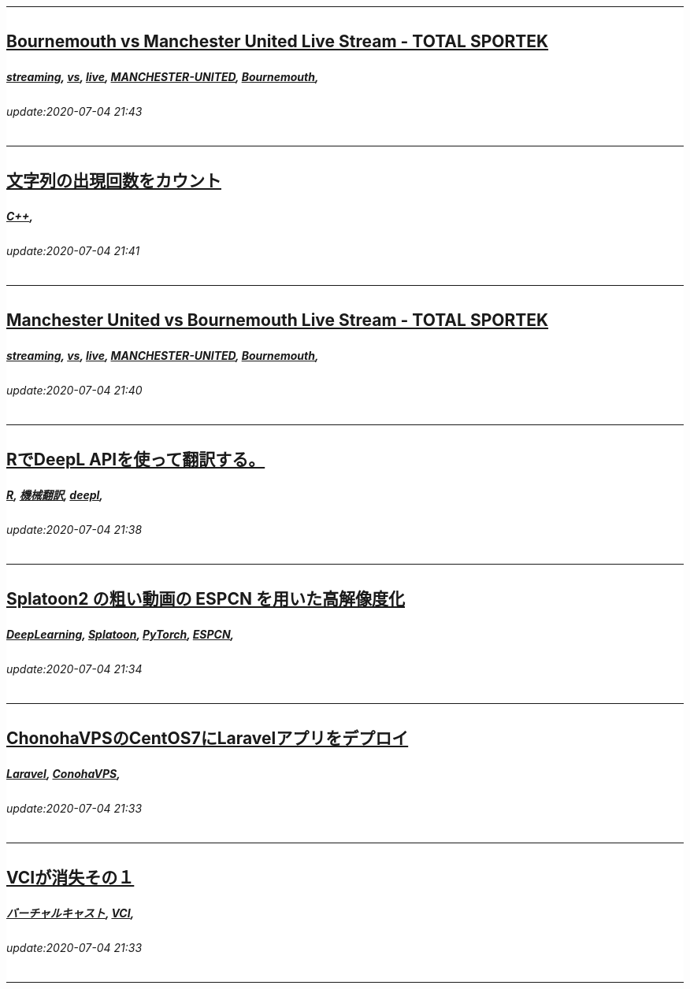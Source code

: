 
---
## [Bournemouth vs Manchester United Live Stream - TOTAL SPORTEK](https://qiita.com/Manchester-Utd-Bournemouth-Live/items/22f4ac6c8900d4666420)
##### [streaming](https://qiita.com/tags/streaming), [vs](https://qiita.com/tags/vs), [live](https://qiita.com/tags/live), [MANCHESTER-UNITED](https://qiita.com/tags/MANCHESTER-UNITED), [Bournemouth](https://qiita.com/tags/Bournemouth), 
###### update:2020-07-04 21:43
---
## [文字列の出現回数をカウント](https://qiita.com/akilax/items/ec9f76d4aa660102c01f)
##### [C++](https://qiita.com/tags/C++), 
###### update:2020-07-04 21:41
---
## [Manchester United vs Bournemouth Live Stream - TOTAL SPORTEK](https://qiita.com/Manchester-Utd-Bournemouth-Live/items/adfca023f31897b2a0db)
##### [streaming](https://qiita.com/tags/streaming), [vs](https://qiita.com/tags/vs), [live](https://qiita.com/tags/live), [MANCHESTER-UNITED](https://qiita.com/tags/MANCHESTER-UNITED), [Bournemouth](https://qiita.com/tags/Bournemouth), 
###### update:2020-07-04 21:40
---
## [RでDeepL APIを使って翻訳する。](https://qiita.com/otsukimi200624/items/63eb3759b2711fc728ac)
##### [R](https://qiita.com/tags/R), [機械翻訳](https://qiita.com/tags/機械翻訳), [deepl](https://qiita.com/tags/deepl), 
###### update:2020-07-04 21:38
---
## [Splatoon2 の粗い動画の ESPCN を用いた高解像度化](https://qiita.com/knyrc/items/f31e31251cef17f0bdcf)
##### [DeepLearning](https://qiita.com/tags/DeepLearning), [Splatoon](https://qiita.com/tags/Splatoon), [PyTorch](https://qiita.com/tags/PyTorch), [ESPCN](https://qiita.com/tags/ESPCN), 
###### update:2020-07-04 21:34
---
## [ChonohaVPSのCentOS7にLaravelアプリをデプロイ](https://qiita.com/misskabu/items/8c9afa0e630c85fa9d09)
##### [Laravel](https://qiita.com/tags/Laravel), [ConohaVPS](https://qiita.com/tags/ConohaVPS), 
###### update:2020-07-04 21:33
---
## [VCIが消失その１](https://qiita.com/sakkinonana/items/bf3fe8d55c5c428f8baa)
##### [バーチャルキャスト](https://qiita.com/tags/バーチャルキャスト), [VCI](https://qiita.com/tags/VCI), 
###### update:2020-07-04 21:33
---